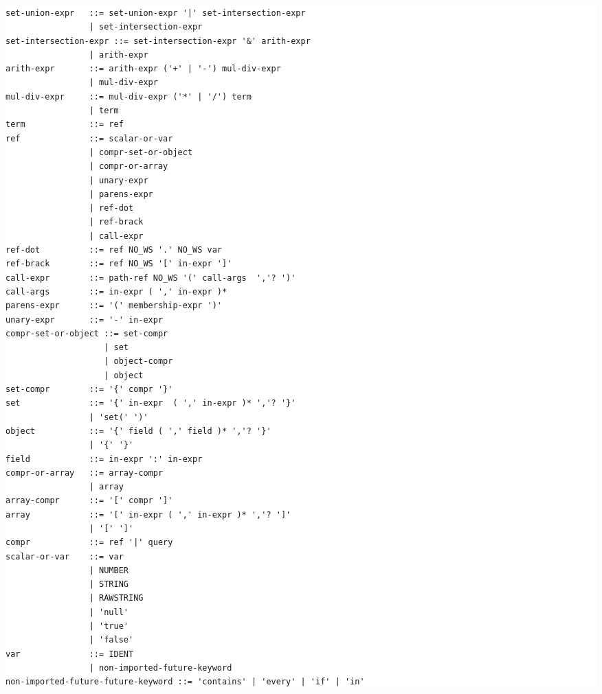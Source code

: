 ```ebnf
set-union-expr   ::= set-union-expr '|' set-intersection-expr
                 | set-intersection-expr
set-intersection-expr ::= set-intersection-expr '&' arith-expr
                 | arith-expr
arith-expr       ::= arith-expr ('+' | '-') mul-div-expr
                 | mul-div-expr
mul-div-expr     ::= mul-div-expr ('*' | '/') term
                 | term
term             ::= ref
ref              ::= scalar-or-var
                 | compr-set-or-object
                 | compr-or-array
                 | unary-expr
                 | parens-expr
                 | ref-dot
                 | ref-brack
                 | call-expr
ref-dot          ::= ref NO_WS '.' NO_WS var
ref-brack        ::= ref NO_WS '[' in-expr ']'
call-expr        ::= path-ref NO_WS '(' call-args  ','? ')'
call-args        ::= in-expr ( ',' in-expr )*
parens-expr      ::= '(' membership-expr ')'
unary-expr       ::= '-' in-expr
compr-set-or-object ::= set-compr
                    | set
                    | object-compr
                    | object
set-compr        ::= '{' compr '}'
set              ::= '{' in-expr  ( ',' in-expr )* ','? '}'
                 | 'set(' ')'
object           ::= '{' field ( ',' field )* ','? '}'
                 | '{' '}'
field            ::= in-expr ':' in-expr
compr-or-array   ::= array-compr
                 | array
array-compr      ::= '[' compr ']'
array            ::= '[' in-expr ( ',' in-expr )* ','? ']'
                 | '[' ']'  
compr            ::= ref '|' query
scalar-or-var    ::= var
                 | NUMBER
                 | STRING
                 | RAWSTRING
                 | 'null'
                 | 'true'
                 | 'false'
var              ::= IDENT
                 | non-imported-future-keyword
non-imported-future-future-keyword ::= 'contains' | 'every' | 'if' | 'in'

```


[RR]: https://www.bottlecaps.de/rr/ui